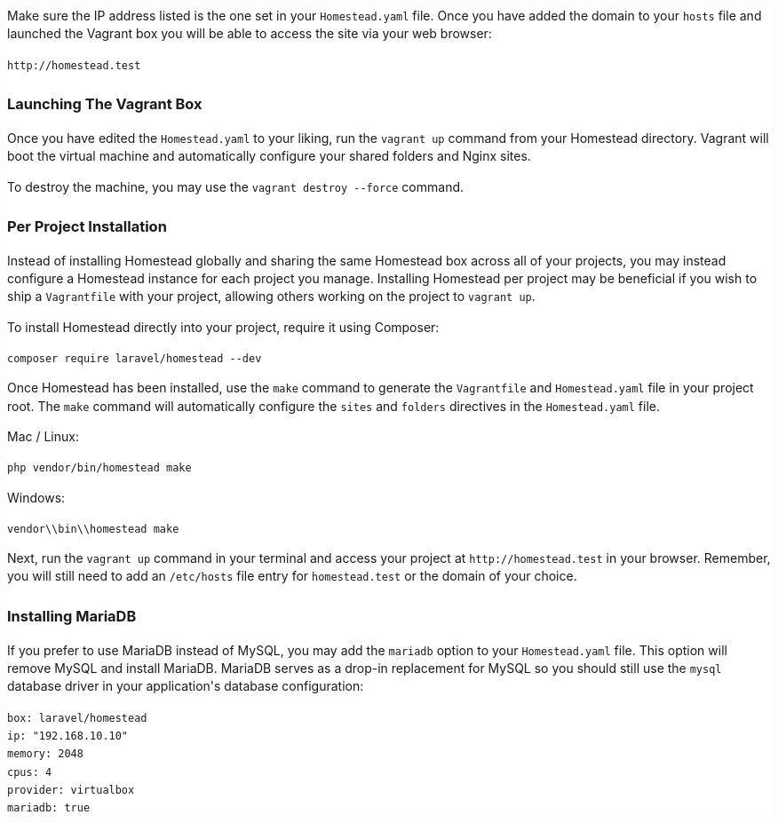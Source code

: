 Make sure the IP address listed is the one set in your `Homestead.yaml` file. Once you have added the domain to your `hosts` file and launched the Vagrant box you will be able to access the site via your web browser:

    http://homestead.test

<a name="launching-the-vagrant-box"></a>
### Launching The Vagrant Box

Once you have edited the `Homestead.yaml` to your liking, run the `vagrant up` command from your Homestead directory. Vagrant will boot the virtual machine and automatically configure your shared folders and Nginx sites.

To destroy the machine, you may use the `vagrant destroy --force` command.

<a name="per-project-installation"></a>
### Per Project Installation

Instead of installing Homestead globally and sharing the same Homestead box across all of your projects, you may instead configure a Homestead instance for each project you manage. Installing Homestead per project may be beneficial if you wish to ship a `Vagrantfile` with your project, allowing others working on the project to `vagrant up`.

To install Homestead directly into your project, require it using Composer:

    composer require laravel/homestead --dev

Once Homestead has been installed, use the `make` command to generate the `Vagrantfile` and `Homestead.yaml` file in your project root. The `make` command will automatically configure the `sites` and `folders` directives in the `Homestead.yaml` file.

Mac / Linux:

    php vendor/bin/homestead make

Windows:

    vendor\\bin\\homestead make

Next, run the `vagrant up` command in your terminal and access your project at `http://homestead.test` in your browser. Remember, you will still need to add an `/etc/hosts` file entry for `homestead.test` or the domain of your choice.

<a name="installing-mariadb"></a>
### Installing MariaDB

If you prefer to use MariaDB instead of MySQL, you may add the `mariadb` option to your `Homestead.yaml` file. This option will remove MySQL and install MariaDB. MariaDB serves as a drop-in replacement for MySQL so you should still use the `mysql` database driver in your application's database configuration:

    box: laravel/homestead
    ip: "192.168.10.10"
    memory: 2048
    cpus: 4
    provider: virtualbox
    mariadb: true
